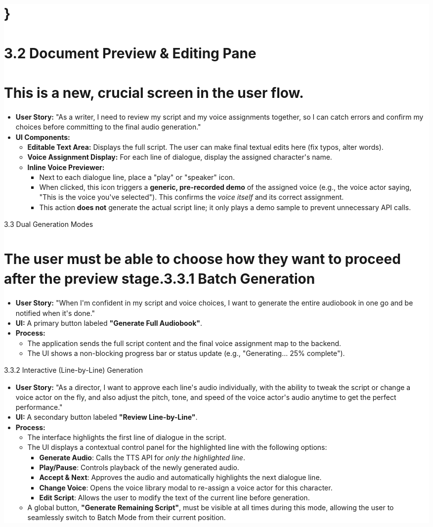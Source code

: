 # }

# 3.2 Document Preview & Editing Pane

# 

# This is a new, crucial screen in the user flow.

* **User Story:** "As a writer, I need to review my script and my voice assignments together, so I can catch errors and confirm my choices before committing to the final audio generation."  
* **UI Components:**  
  * **Editable Text Area:** Displays the full script. The user can make final textual edits here (fix typos, alter words).  
  * **Voice Assignment Display:** For each line of dialogue, display the assigned character's name.  
  * **Inline Voice Previewer:**  
    * Next to each dialogue line, place a "play" or "speaker" icon.  
    * When clicked, this icon triggers a **generic, pre-recorded demo** of the assigned voice (e.g., the voice actor saying, "This is the voice you've selected"). This confirms the *voice itself* and its correct assignment.  
    * This action **does not** generate the actual script line; it only plays a demo sample to prevent unnecessary API calls.

3.3 Dual Generation Modes

# 

# The user must be able to choose how they want to proceed after the preview stage.3.3.1 Batch Generation

* **User Story:** "When I'm confident in my script and voice choices, I want to generate the entire audiobook in one go and be notified when it's done."  
* **UI:** A primary button labeled **"Generate Full Audiobook"**.  
* **Process:**  
  * The application sends the full script content and the final voice assignment map to the backend.  
  * The UI shows a non-blocking progress bar or status update (e.g., "Generating... 25% complete").

3.3.2 Interactive (Line-by-Line) Generation

* **User Story:** "As a director, I want to approve each line's audio individually, with the ability to tweak the script or change a voice actor on the fly, and also adjust the pitch, tone, and speed of the voice actor's audio anytime to get the perfect performance."  
* **UI:** A secondary button labeled **"Review Line-by-Line"**.  
* **Process:**  
  * The interface highlights the first line of dialogue in the script.  
  * The UI displays a contextual control panel for the highlighted line with the following options:  
    * **Generate Audio**: Calls the TTS API for *only the highlighted line*.  
    * **Play/Pause**: Controls playback of the newly generated audio.  
    * **Accept & Next**: Approves the audio and automatically highlights the next dialogue line.  
    * **Change Voice**: Opens the voice library modal to re-assign a voice actor for this character.  
    * **Edit Script**: Allows the user to modify the text of the current line before generation.  
  * A global button, **"Generate Remaining Script"**, must be visible at all times during this mode, allowing the user to seamlessly switch to Batch Mode from their current position.
